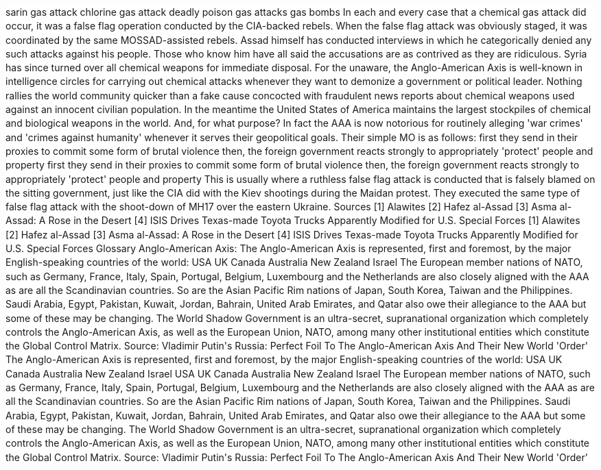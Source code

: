 sarin gas attack
chlorine gas attack
deadly poison gas attacks
gas bombs
In each and every case that a chemical gas attack did occur, it was a false flag operation conducted by the CIA-backed rebels.
When the false flag attack was obviously staged, it was coordinated by the same MOSSAD-assisted rebels. Assad himself has conducted interviews in which he categorically denied any such attacks against his people. Those who know him have all said the accusations are as contrived as they are ridiculous.
Syria has since turned over all chemical weapons for immediate disposal. For the unaware, the Anglo-American Axis is well-known in intelligence circles for carrying out chemical attacks whenever they want to demonize a government or political leader.
Nothing rallies the world community quicker than a fake cause concocted with fraudulent news reports about chemical weapons used against an innocent civilian population. In the meantime the United States of America maintains the largest stockpiles of chemical and biological weapons in the world.
And, for what purpose? In fact the AAA is now notorious for routinely alleging 'war crimes' and 'crimes against humanity' whenever it serves their geopolitical goals.
Their simple MO is as follows:
first they send in their proxies to commit some form of brutal violence then, the foreign government reacts strongly to appropriately 'protect' people and property
first they send in their proxies to commit some form of brutal violence
then, the foreign government reacts strongly to appropriately 'protect' people and property
This is usually where a ruthless false flag attack is conducted that is falsely blamed on the sitting government, just like the CIA did with the Kiev shootings during the Maidan protest.
They executed the same type of false flag attack with the shoot-down of MH17 over the eastern Ukraine.
Sources
[1] Alawites [2] Hafez al-Assad [3] Asma al-Assad: A Rose in the Desert [4] ISIS Drives Texas-made Toyota Trucks Apparently Modified for U.S. Special Forces
[1] Alawites
[2] Hafez al-Assad
[3] Asma al-Assad: A Rose in the Desert
[4] ISIS Drives Texas-made Toyota Trucks Apparently Modified for U.S. Special Forces
Glossary Anglo-American Axis:
The Anglo-American Axis is represented, first and foremost, by the major English-speaking countries of the world: USA UK Canada Australia New Zealand Israel The European member nations of NATO, such as Germany, France, Italy, Spain, Portugal, Belgium, Luxembourg and the Netherlands are also closely aligned with the AAA as are all the Scandinavian countries. So are the Asian Pacific Rim nations of Japan, South Korea, Taiwan and the Philippines. Saudi Arabia, Egypt, Pakistan, Kuwait, Jordan, Bahrain, United Arab Emirates, and Qatar also owe their allegiance to the AAA but some of these may be changing. The World Shadow Government is an ultra-secret, supranational organization which completely controls the Anglo-American Axis, as well as the European Union, NATO, among many other institutional entities which constitute the Global Control Matrix. Source: Vladimir Putin's Russia: Perfect Foil To The Anglo-American Axis And Their New World 'Order'
The Anglo-American Axis is represented, first and foremost, by the major English-speaking countries of the world:
USA UK Canada Australia New Zealand Israel
USA
UK
Canada
Australia
New Zealand
Israel
The European member nations of NATO, such as Germany, France, Italy, Spain, Portugal, Belgium, Luxembourg and the Netherlands are also closely aligned with the AAA as are all the Scandinavian countries.
So are the Asian Pacific Rim nations of Japan, South Korea, Taiwan and the Philippines.
Saudi Arabia, Egypt, Pakistan, Kuwait, Jordan, Bahrain, United Arab Emirates, and Qatar also owe their allegiance to the AAA but some of these may be changing.
The World Shadow Government is an ultra-secret, supranational organization which completely controls the Anglo-American Axis, as well as the European Union, NATO, among many other institutional entities which constitute the Global Control Matrix. Source: Vladimir Putin's Russia: Perfect Foil To The Anglo-American Axis And Their New World 'Order'